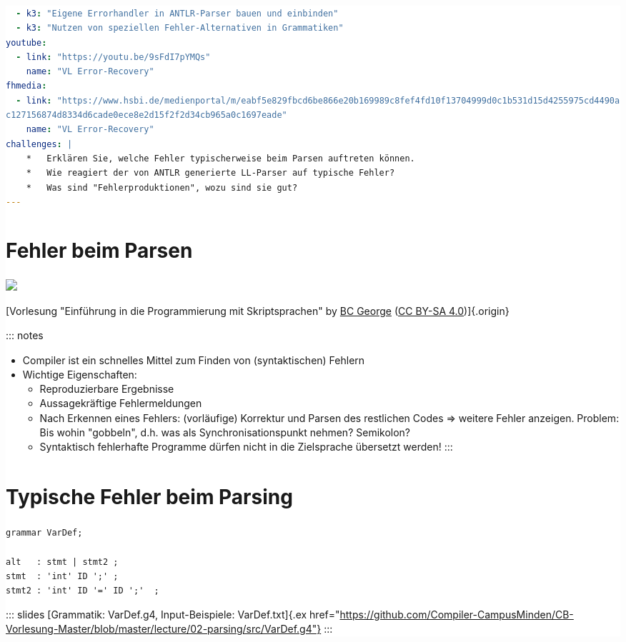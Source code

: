 ```yaml
  - k3: "Eigene Errorhandler in ANTLR-Parser bauen und einbinden"
  - k3: "Nutzen von speziellen Fehler-Alternativen in Grammatiken"
youtube:
  - link: "https://youtu.be/9sFdI7pYMQs"
    name: "VL Error-Recovery"
fhmedia:
  - link: "https://www.hsbi.de/medienportal/m/eabf5e829fbcd6be866e20b169989c8fef4fd10f13704999d0c1b531d15d4255975cd4490ac127156874d8334d6cade0ece8e2d15f2f2d34cb965a0c1697eade"
    name: "VL Error-Recovery"
challenges: |
    *   Erklären Sie, welche Fehler typischerweise beim Parsen auftreten können.
    *   Wie reagiert der von ANTLR generierte LL-Parser auf typische Fehler?
    *   Was sind "Fehlerproduktionen", wozu sind sie gut?
---
```



# Fehler beim Parsen

![](images/bc_xml-parsing-error.png)

[Vorlesung "Einführung in die Programmierung mit Skriptsprachen" by [BC George](mailto:bc.george@hsbi.de) ([CC BY-SA 4.0](http://creativecommons.org/licenses/by-sa/4.0/))]{.origin}

::: notes
*   Compiler ist ein schnelles Mittel zum Finden von (syntaktischen) Fehlern
*   Wichtige Eigenschaften:
    *   Reproduzierbare Ergebnisse
    *   Aussagekräftige Fehlermeldungen
    *   Nach Erkennen eines Fehlers: (vorläufige) Korrektur und Parsen des restlichen Codes
        => weitere Fehler anzeigen.
        Problem: Bis wohin "gobbeln", d.h. was als Synchronisationspunkt nehmen? Semikolon?
    *   Syntaktisch fehlerhafte Programme dürfen nicht in die Zielsprache übersetzt werden!
:::


# Typische Fehler beim Parsing

```antlr
grammar VarDef;

alt   : stmt | stmt2 ;
stmt  : 'int' ID ';' ;
stmt2 : 'int' ID '=' ID ';'  ;
```

::: slides
[Grammatik: VarDef.g4, Input-Beispiele: VarDef.txt]{.ex href="https://github.com/Compiler-CampusMinden/CB-Vorlesung-Master/blob/master/lecture/02-parsing/src/VarDef.g4"}
:::
